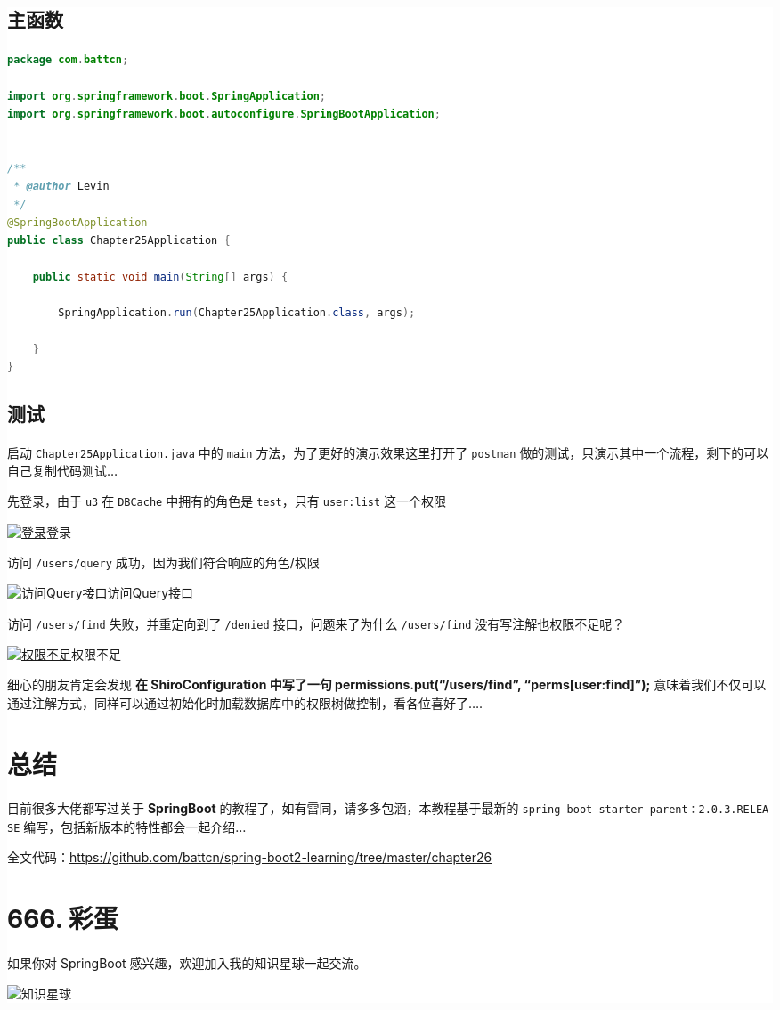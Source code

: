 ## 主函数

```Java
package com.battcn;

import org.springframework.boot.SpringApplication;
import org.springframework.boot.autoconfigure.SpringBootApplication;


/**
 * @author Levin
 */
@SpringBootApplication
public class Chapter25Application {

    public static void main(String[] args) {

        SpringApplication.run(Chapter25Application.class, args);

    }
}
```

## 测试

启动 `Chapter25Application.java` 中的 `main` 方法，为了更好的演示效果这里打开了 `postman` 做的测试，只演示其中一个流程，剩下的可以自己复制代码测试…

先登录，由于 `u3` 在 `DBCache` 中拥有的角色是 `test`，只有 `user:list` 这一个权限

[![登录](https://image.battcn.com/article/images/20180703/springboot/v2-other-shiro/1.png)](https://image.battcn.com/article/images/20180703/springboot/v2-other-shiro/1.png)登录

访问 `/users/query` 成功，因为我们符合响应的角色/权限

[![访问Query接口](https://image.battcn.com/article/images/20180703/springboot/v2-other-shiro/2.png)](https://image.battcn.com/article/images/20180703/springboot/v2-other-shiro/2.png)访问Query接口

访问 `/users/find` 失败，并重定向到了 `/denied` 接口，问题来了为什么 `/users/find` 没有写注解也权限不足呢？

[![权限不足](https://image.battcn.com/article/images/20180703/springboot/v2-other-shiro/3.png)](https://image.battcn.com/article/images/20180703/springboot/v2-other-shiro/3.png)权限不足

细心的朋友肯定会发现 **在 ShiroConfiguration 中写了一句 permissions.put(“/users/find”, “perms[user:find]”);** 意味着我们不仅可以通过注解方式，同样可以通过初始化时加载数据库中的权限树做控制，看各位喜好了….

# 总结

目前很多大佬都写过关于 **SpringBoot** 的教程了，如有雷同，请多多包涵，本教程基于最新的 `spring-boot-starter-parent：2.0.3.RELEASE` 编写，包括新版本的特性都会一起介绍…

全文代码：https://github.com/battcn/spring-boot2-learning/tree/master/chapter26

# 666. 彩蛋

如果你对 SpringBoot 感兴趣，欢迎加入我的知识星球一起交流。

![知识星球](http://www.iocoder.cn/images/Architecture/2017_12_29/01.png)